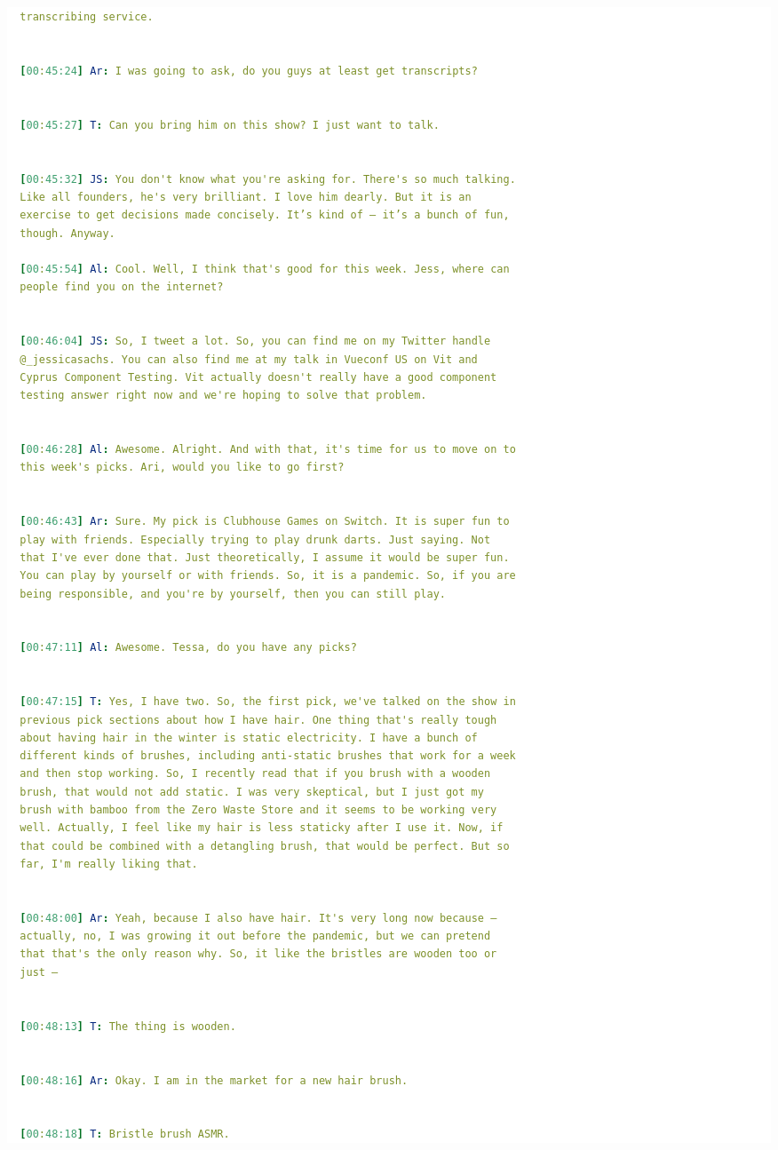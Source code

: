 ```yaml
  transcribing service. 


  [00:45:24] Ar: I was going to ask, do you guys at least get transcripts?


  [00:45:27] T: Can you bring him on this show? I just want to talk.


  [00:45:32] JS: You don't know what you're asking for. There's so much talking.
  Like all founders, he's very brilliant. I love him dearly. But it is an
  exercise to get decisions made concisely. It’s kind of – it’s a bunch of fun,
  though. Anyway.

  [00:45:54] Al: Cool. Well, I think that's good for this week. Jess, where can
  people find you on the internet?


  [00:46:04] JS: So, I tweet a lot. So, you can find me on my Twitter handle
  @_jessicasachs. You can also find me at my talk in Vueconf US on Vit and
  Cyprus Component Testing. Vit actually doesn't really have a good component
  testing answer right now and we're hoping to solve that problem.


  [00:46:28] Al: Awesome. Alright. And with that, it's time for us to move on to
  this week's picks. Ari, would you like to go first?


  [00:46:43] Ar: Sure. My pick is Clubhouse Games on Switch. It is super fun to
  play with friends. Especially trying to play drunk darts. Just saying. Not
  that I've ever done that. Just theoretically, I assume it would be super fun.
  You can play by yourself or with friends. So, it is a pandemic. So, if you are
  being responsible, and you're by yourself, then you can still play.


  [00:47:11] Al: Awesome. Tessa, do you have any picks?


  [00:47:15] T: Yes, I have two. So, the first pick, we've talked on the show in
  previous pick sections about how I have hair. One thing that's really tough
  about having hair in the winter is static electricity. I have a bunch of
  different kinds of brushes, including anti-static brushes that work for a week
  and then stop working. So, I recently read that if you brush with a wooden
  brush, that would not add static. I was very skeptical, but I just got my
  brush with bamboo from the Zero Waste Store and it seems to be working very
  well. Actually, I feel like my hair is less staticky after I use it. Now, if
  that could be combined with a detangling brush, that would be perfect. But so
  far, I'm really liking that.


  [00:48:00] Ar: Yeah, because I also have hair. It's very long now because –
  actually, no, I was growing it out before the pandemic, but we can pretend
  that that's the only reason why. So, it like the bristles are wooden too or
  just –


  [00:48:13] T: The thing is wooden.


  [00:48:16] Ar: Okay. I am in the market for a new hair brush.


  [00:48:18] T: Bristle brush ASMR.
```